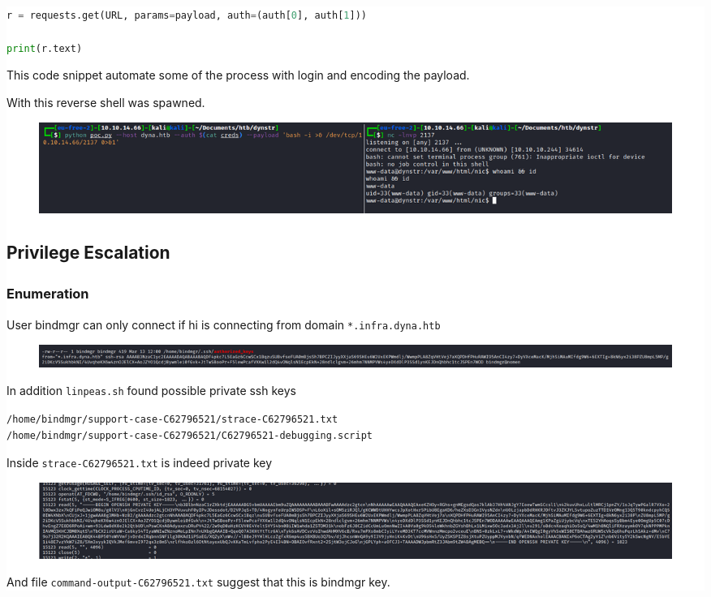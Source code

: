 ```python
r = requests.get(URL, params=payload, auth=(auth[0], auth[1]))

print(r.text)

```

This code snippet automate some of the process with login and encoding the payload.

With this reverse shell was spawned.

<figure><img src="../../.gitbook/assets/Pasted_image_20210713222759.png" alt=""><figcaption></figcaption></figure>

## Privilege Escalation

### Enumeration

User bindmgr can only connect if hi is connecting from domain `*.infra.dyna.htb`

<figure><img src="../../.gitbook/assets/Pasted_image_20210713223727.png" alt=""><figcaption></figcaption></figure>

In addition `linpeas.sh` found possible private ssh keys

```
/home/bindmgr/support-case-C62796521/strace-C62796521.txt
/home/bindmgr/support-case-C62796521/C62796521-debugging.script

```

Inside `strace-C62796521.txt` is indeed private key

<figure><img src="../../.gitbook/assets/Pasted_image_20210713224510.png" alt=""><figcaption></figcaption></figure>

And file `command-output-C62796521.txt` suggest that this is bindmgr key.
